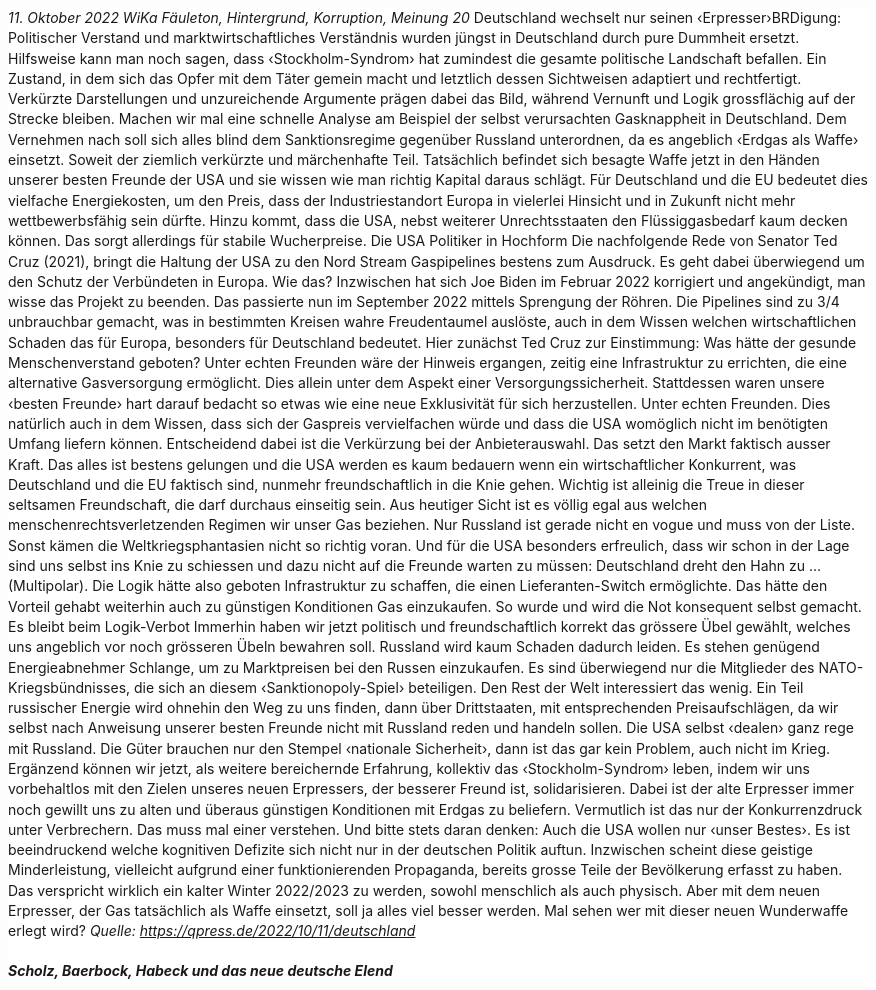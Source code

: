 _11. Oktober 2022 WiKa Fäuleton, Hintergrund, Korruption, Meinung 20_ Deutschland wechselt nur seinen ‹Erpresser›BRDigung: Politischer Verstand und marktwirtschaftliches Verständnis wurden jüngst in Deutschland durch pure Dummheit ersetzt. Hilfsweise kann man noch sagen, dass ‹Stockholm-Syndrom› hat zumindest die gesamte politische Landschaft befallen. Ein Zustand, in dem sich das Opfer mit dem Täter gemein macht und letztlich dessen Sichtweisen adaptiert und rechtfertigt. Verkürzte Darstellungen und unzureichende Argumente prägen dabei das Bild, während Vernunft und Logik grossflächig auf der Strecke bleiben. Machen wir mal eine schnelle Analyse am Beispiel der selbst verursachten Gasknappheit in Deutschland.
Dem Vernehmen nach soll sich alles blind dem Sanktionsregime gegenüber Russland unterordnen, da es angeblich ‹Erdgas als Waffe› einsetzt. Soweit der ziemlich verkürzte und märchenhafte Teil. Tatsächlich befindet sich besagte Waffe jetzt in den Händen unserer besten Freunde der USA und sie wissen wie man richtig Kapital daraus schlägt. Für Deutschland und die EU bedeutet dies vielfache Energiekosten, um den Preis, dass der Industriestandort Europa in vielerlei Hinsicht und in Zukunft nicht mehr wettbewerbsfähig sein dürfte. Hinzu kommt, dass die USA, nebst weiterer Unrechtsstaaten den Flüssiggasbedarf kaum decken können. Das sorgt allerdings für stabile Wucherpreise.
Die USA Politiker in Hochform Die nachfolgende Rede von Senator Ted Cruz (2021), bringt die Haltung der USA zu den Nord Stream Gaspipelines bestens zum Ausdruck. Es geht dabei überwiegend um den Schutz der Verbündeten in Europa. Wie das? Inzwischen hat sich Joe Biden im Februar 2022 korrigiert und angekündigt, man wisse das Projekt zu beenden. Das passierte nun im September 2022 mittels Sprengung der Röhren. Die Pipelines sind zu 3/4 unbrauchbar gemacht, was in bestimmten Kreisen wahre Freudentaumel auslöste, auch in dem Wissen welchen wirtschaftlichen Schaden das für Europa, besonders für Deutschland bedeutet. Hier zunächst Ted Cruz zur Einstimmung: Was hätte der gesunde Menschenverstand geboten? Unter echten Freunden wäre der Hinweis ergangen, zeitig eine Infrastruktur zu errichten, die eine alternative Gasversorgung ermöglicht. Dies allein unter dem Aspekt einer Versorgungssicherheit. Stattdessen waren unsere ‹besten Freunde› hart darauf bedacht so etwas wie eine neue Exklusivität für sich herzustellen. Unter echten Freunden. Dies natürlich auch in dem Wissen, dass sich der Gaspreis vervielfachen würde und dass die USA womöglich nicht im benötigten Umfang liefern können. Entscheidend dabei ist die Verkürzung bei der Anbieterauswahl. Das setzt den Markt faktisch ausser Kraft. Das alles ist bestens gelungen und die USA werden es kaum bedauern wenn ein wirtschaftlicher Konkurrent, was Deutschland und die EU faktisch sind, nunmehr freundschaftlich in die Knie gehen. Wichtig ist alleinig die Treue in dieser seltsamen Freundschaft, die darf durchaus einseitig sein.
Aus heutiger Sicht ist es völlig egal aus welchen menschenrechtsverletzenden Regimen wir unser Gas beziehen. Nur Russland ist gerade nicht en vogue und muss von der Liste. Sonst kämen die Weltkriegsphantasien nicht so richtig voran. Und für die USA besonders erfreulich, dass wir schon in der Lage sind uns selbst ins Knie zu schiessen und dazu nicht auf die Freunde warten zu müssen: Deutschland dreht den Hahn zu … (Multipolar). Die Logik hätte also geboten Infrastruktur zu schaffen, die einen Lieferanten-Switch ermöglichte. Das hätte den Vorteil gehabt weiterhin auch zu günstigen Konditionen Gas einzukaufen. So wurde und wird die Not konsequent selbst gemacht.
Es bleibt beim Logik-Verbot Immerhin haben wir jetzt politisch und freundschaftlich korrekt das grössere Übel gewählt, welches uns angeblich vor noch grösseren Übeln bewahren soll. Russland wird kaum Schaden dadurch leiden. Es stehen genügend Energieabnehmer Schlange, um zu Marktpreisen bei den Russen einzukaufen. Es sind überwiegend nur die Mitglieder des NATO-Kriegsbündnisses, die sich an diesem ‹Sanktionopoly-Spiel› beteiligen. Den Rest der Welt interessiert das wenig. Ein Teil russischer Energie wird ohnehin den Weg zu uns finden, dann über Drittstaaten, mit entsprechenden Preisaufschlägen, da wir selbst nach Anweisung unserer besten Freunde nicht mit Russland reden und handeln sollen. Die USA selbst ‹dealen› ganz rege mit Russland. Die Güter brauchen nur den Stempel ‹nationale Sicherheit›, dann ist das gar kein Problem, auch nicht im Krieg. Ergänzend können wir jetzt, als weitere bereichernde Erfahrung, kollektiv das ‹Stockholm-Syndrom› leben, indem wir uns vorbehaltlos mit den Zielen unseres neuen Erpressers, der besserer Freund ist, solidarisieren. Dabei ist der alte Erpresser immer noch gewillt uns zu alten und überaus günstigen Konditionen mit Erdgas zu beliefern. Vermutlich ist das nur der Konkurrenzdruck unter Verbrechern. Das muss mal einer verstehen. Und bitte stets daran denken: Auch die USA wollen nur ‹unser Bestes›. Es ist beeindruckend welche kognitiven Defizite sich nicht nur in der deutschen Politik auftun. Inzwischen scheint diese geistige Minderleistung, vielleicht aufgrund einer funktionierenden Propaganda, bereits grosse Teile der Bevölkerung erfasst zu haben. Das verspricht wirklich ein kalter Winter 2022/2023 zu werden, sowohl menschlich als auch physisch. Aber mit dem neuen Erpresser, der Gas tatsächlich als Waffe einsetzt, soll ja alles viel besser werden. Mal sehen wer mit dieser neuen Wunderwaffe erlegt wird?
_Quelle: https://qpress.de/2022/10/11/deutschland_
##### Scholz, Baerbock, Habeck und das neue deutsche Elend